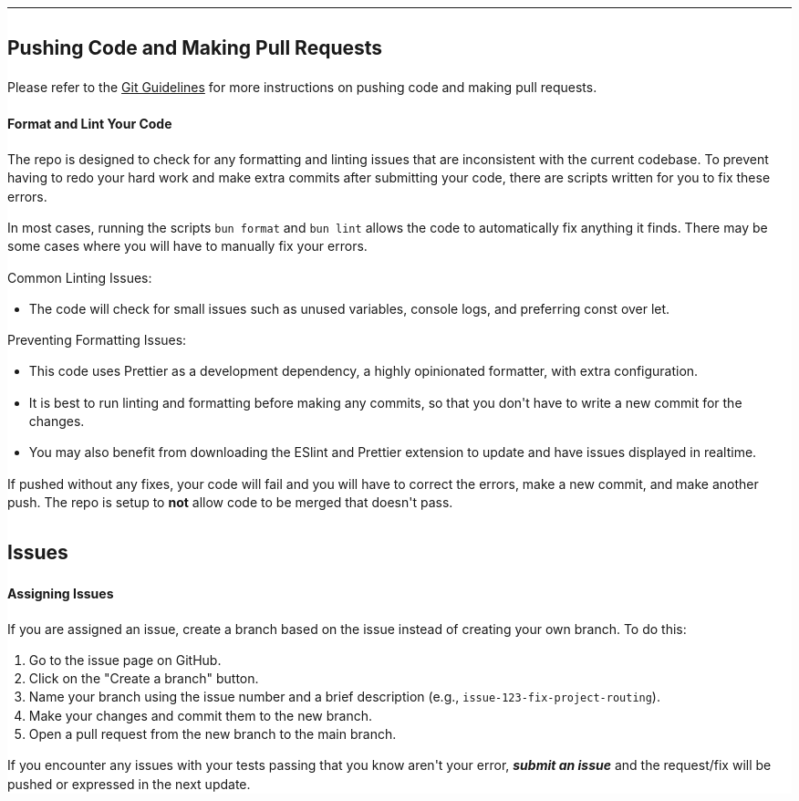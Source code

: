 ```js
```
---

## Pushing Code and Making Pull Requests
Please refer to the [Git Guidelines](./documentation/git-guidelines.md) for more instructions on pushing code and making pull requests.

#### Format and Lint Your Code
The repo is designed to check for any formatting and linting issues that are inconsistent with the current codebase. To prevent having to redo your hard work and make extra commits after submitting your code, there are scripts written for you to fix these errors.

In most cases, running the scripts `bun format` and `bun lint` allows the code to automatically fix anything it finds. There may be some cases where you will have to manually fix your errors.

Common Linting Issues:
- The code will check for small issues such as unused variables, console logs, and preferring const over let. 

Preventing Formatting Issues:
- This code uses Prettier as a development dependency, a highly opinionated formatter, with extra configuration. 

- It is best to run linting and formatting before making any commits, so that you don't have to write a new commit for the changes.

- You may also benefit from downloading the ESlint and Prettier extension to update and have issues displayed in realtime.

If pushed without any fixes, your code will fail and you will have to correct the errors, make a new commit, and make another push. The repo is setup to **not** allow code to be merged that doesn't pass.

## Issues
#### Assigning Issues
If you are assigned an issue, create a branch based on the issue instead of creating your own branch. To do this:

1. Go to the issue page on GitHub.
2. Click on the "Create a branch" button.
3. Name your branch using the issue number and a brief description (e.g., `issue-123-fix-project-routing`).
4. Make your changes and commit them to the new branch.
5. Open a pull request from the new branch to the main branch.

If you encounter any issues with your tests passing that you know aren't your error, _**submit an issue**_ and the request/fix will be pushed or expressed in the next update.